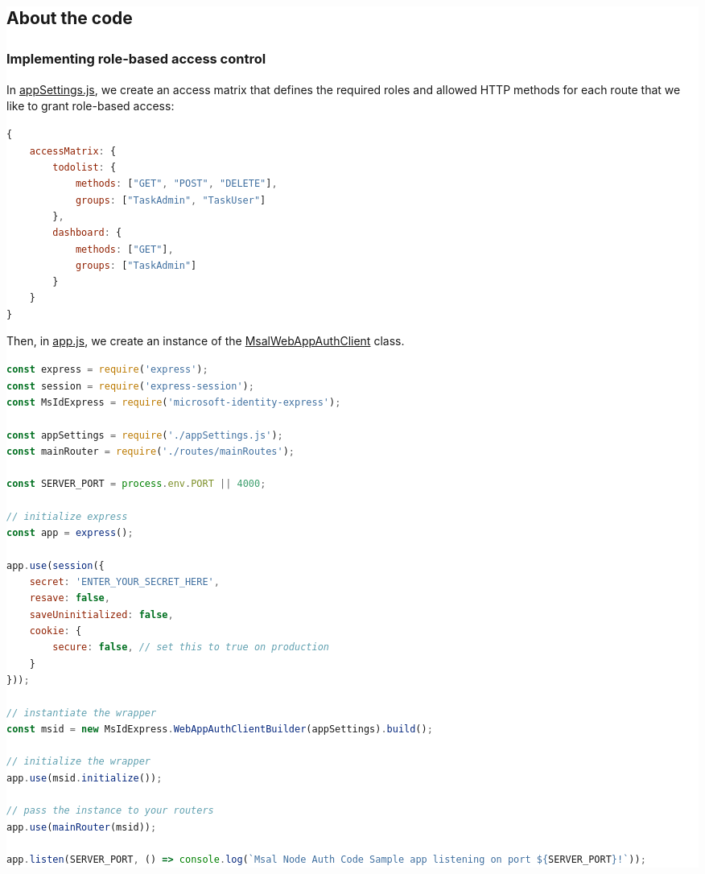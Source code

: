 ## About the code

### Implementing role-based access control

In [appSettings.js](./App/appSettings.js), we create an access matrix that defines the required roles and allowed HTTP methods for each route that we like to grant role-based access:

```js
{
    accessMatrix: {
        todolist: {
            methods: ["GET", "POST", "DELETE"],
            groups: ["TaskAdmin", "TaskUser"]
        },
        dashboard: {
            methods: ["GET"],
            groups: ["TaskAdmin"]
        }
    }
}
```

Then, in [app.js](./App/app.js), we create an instance of the [MsalWebAppAuthClient](https://azure-samples.github.io/msal-express-wrapper/classes/MsalWebAppAuthClient.html) class.

```javascript
const express = require('express');
const session = require('express-session');
const MsIdExpress = require('microsoft-identity-express');

const appSettings = require('./appSettings.js');
const mainRouter = require('./routes/mainRoutes');

const SERVER_PORT = process.env.PORT || 4000;

// initialize express
const app = express(); 

app.use(session({
    secret: 'ENTER_YOUR_SECRET_HERE',
    resave: false,
    saveUninitialized: false,
    cookie: {
        secure: false, // set this to true on production
    }
}));

// instantiate the wrapper
const msid = new MsIdExpress.WebAppAuthClientBuilder(appSettings).build();

// initialize the wrapper
app.use(msid.initialize());

// pass the instance to your routers
app.use(mainRouter(msid));

app.listen(SERVER_PORT, () => console.log(`Msal Node Auth Code Sample app listening on port ${SERVER_PORT}!`));
```
